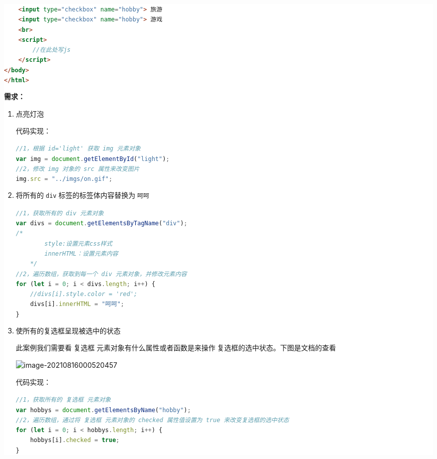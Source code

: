 ```html
    <input type="checkbox" name="hobby"> 旅游
    <input type="checkbox" name="hobby"> 游戏
    <br>
    <script>
        //在此处写js
    </script>
</body>
</html>
```

**需求：**

1. 点亮灯泡

   代码实现：

   ```js
   //1，根据 id='light' 获取 img 元素对象
   var img = document.getElementById("light");
   //2，修改 img 对象的 src 属性来改变图片
   img.src = "../imgs/on.gif";
   ```

2. 将所有的 `div` 标签的标签体内容替换为 `呵呵`

   ```js
   //1，获取所有的 div 元素对象
   var divs = document.getElementsByTagName("div");
   /*
           style:设置元素css样式
           innerHTML：设置元素内容
       */
   //2，遍历数组，获取到每一个 div 元素对象，并修改元素内容
   for (let i = 0; i < divs.length; i++) {
       //divs[i].style.color = 'red';
       divs[i].innerHTML = "呵呵";
   }
   ```

3. 使所有的复选框呈现被选中的状态

   此案例我们需要看 复选框 元素对象有什么属性或者函数是来操作 复选框的选中状态。下图是文档的查看

   ![image-20210816000520457](assets/image-20210816000520457.png)

   代码实现：

   ```js
   //1，获取所有的 复选框 元素对象
   var hobbys = document.getElementsByName("hobby");
   //2，遍历数组，通过将 复选框 元素对象的 checked 属性值设置为 true 来改变复选框的选中状态
   for (let i = 0; i < hobbys.length; i++) {
       hobbys[i].checked = true;
   }
   ```
